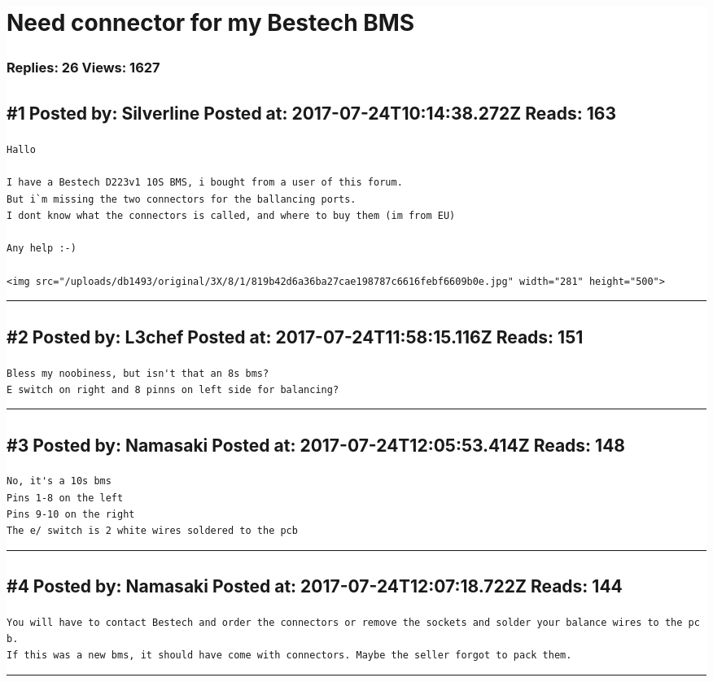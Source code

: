 # Need connector for my Bestech BMS

### Replies: 26 Views: 1627

## \#1 Posted by: Silverline Posted at: 2017-07-24T10:14:38.272Z Reads: 163

```
Hallo

I have a Bestech D223v1 10S BMS, i bought from a user of this forum.
But i`m missing the two connectors for the ballancing ports.
I dont know what the connectors is called, and where to buy them (im from EU)

Any help :-)

<img src="/uploads/db1493/original/3X/8/1/819b42d6a36ba27cae198787c6616febf6609b0e.jpg" width="281" height="500">
```

---
## \#2 Posted by: L3chef Posted at: 2017-07-24T11:58:15.116Z Reads: 151

```
Bless my noobiness, but isn't that an 8s bms?
E switch on right and 8 pinns on left side for balancing?
```

---
## \#3 Posted by: Namasaki Posted at: 2017-07-24T12:05:53.414Z Reads: 148

```
No, it's a 10s bms 
Pins 1-8 on the left
Pins 9-10 on the right
The e/ switch is 2 white wires soldered to the pcb
```

---
## \#4 Posted by: Namasaki Posted at: 2017-07-24T12:07:18.722Z Reads: 144

```
You will have to contact Bestech and order the connectors or remove the sockets and solder your balance wires to the pcb. 
If this was a new bms, it should have come with connectors. Maybe the seller forgot to pack them.
```

---